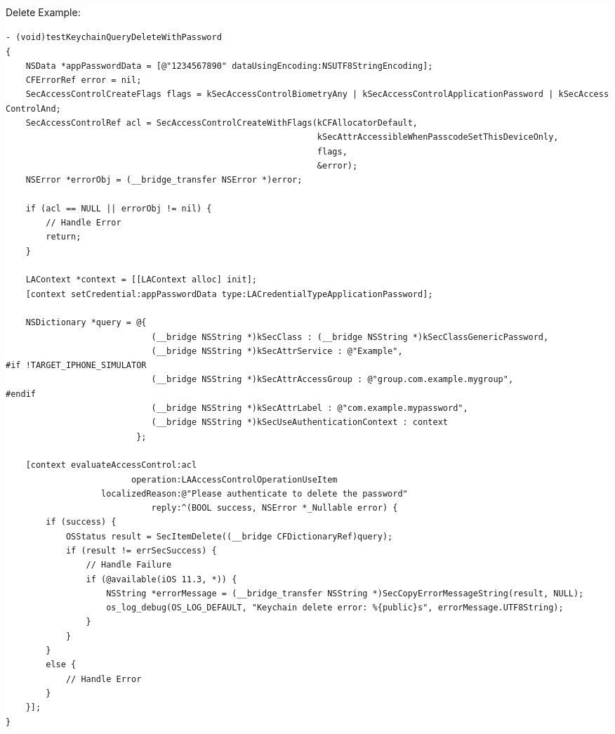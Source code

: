 Delete Example:
```obj-c
- (void)testKeychainQueryDeleteWithPassword
{
    NSData *appPasswordData = [@"1234567890" dataUsingEncoding:NSUTF8StringEncoding];
    CFErrorRef error = nil;
    SecAccessControlCreateFlags flags = kSecAccessControlBiometryAny | kSecAccessControlApplicationPassword | kSecAccessControlAnd;
    SecAccessControlRef acl = SecAccessControlCreateWithFlags(kCFAllocatorDefault,
                                                              kSecAttrAccessibleWhenPasscodeSetThisDeviceOnly,
                                                              flags,
                                                              &error);
    NSError *errorObj = (__bridge_transfer NSError *)error;
    
    if (acl == NULL || errorObj != nil) {
        // Handle Error
        return;
    }
    
    LAContext *context = [[LAContext alloc] init];
    [context setCredential:appPasswordData type:LACredentialTypeApplicationPassword];
    
    NSDictionary *query = @{
                             (__bridge NSString *)kSecClass : (__bridge NSString *)kSecClassGenericPassword,
                             (__bridge NSString *)kSecAttrService : @"Example",
#if !TARGET_IPHONE_SIMULATOR
                             (__bridge NSString *)kSecAttrAccessGroup : @"group.com.example.mygroup",
#endif
                             (__bridge NSString *)kSecAttrLabel : @"com.example.mypassword",
                             (__bridge NSString *)kSecUseAuthenticationContext : context
                          };
    
    [context evaluateAccessControl:acl
                         operation:LAAccessControlOperationUseItem
                   localizedReason:@"Please authenticate to delete the password"
                             reply:^(BOOL success, NSError *_Nullable error) {
        if (success) {
            OSStatus result = SecItemDelete((__bridge CFDictionaryRef)query);
            if (result != errSecSuccess) {
                // Handle Failure
                if (@available(iOS 11.3, *)) {
                    NSString *errorMessage = (__bridge_transfer NSString *)SecCopyErrorMessageString(result, NULL);
                    os_log_debug(OS_LOG_DEFAULT, "Keychain delete error: %{public}s", errorMessage.UTF8String);
                }
            }
        }
        else {
            // Handle Error
        }
    }];
}
```
